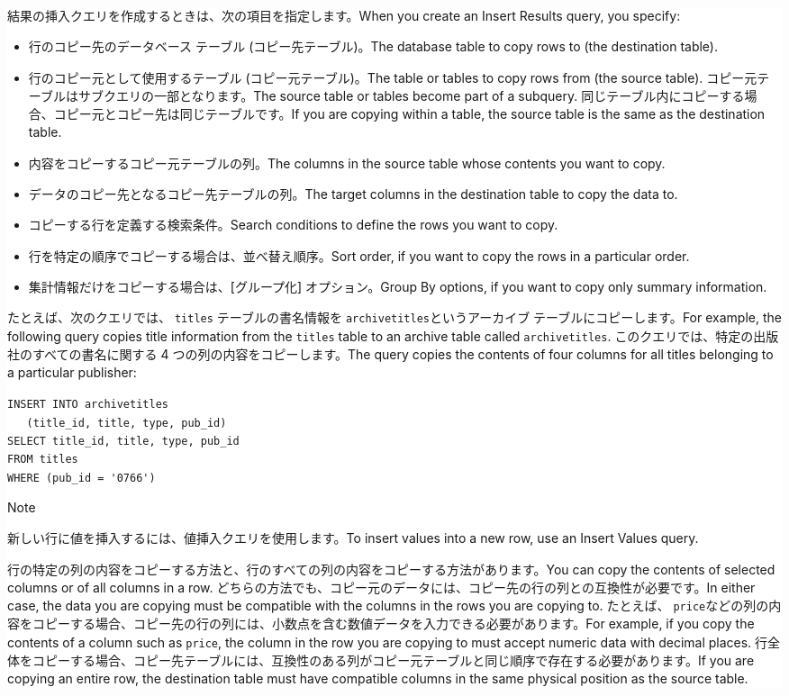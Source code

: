  <span data-ttu-id="352e4-109">結果の挿入クエリを作成するときは、次の項目を指定します。</span><span class="sxs-lookup"><span data-stu-id="352e4-109">When you create an Insert Results query, you specify:</span></span>  
  
-   <span data-ttu-id="352e4-110">行のコピー先のデータベース テーブル (コピー先テーブル)。</span><span class="sxs-lookup"><span data-stu-id="352e4-110">The database table to copy rows to (the destination table).</span></span>  
  
-   <span data-ttu-id="352e4-111">行のコピー元として使用するテーブル (コピー元テーブル)。</span><span class="sxs-lookup"><span data-stu-id="352e4-111">The table or tables to copy rows from (the source table).</span></span> <span data-ttu-id="352e4-112">コピー元テーブルはサブクエリの一部となります。</span><span class="sxs-lookup"><span data-stu-id="352e4-112">The source table or tables become part of a subquery.</span></span> <span data-ttu-id="352e4-113">同じテーブル内にコピーする場合、コピー元とコピー先は同じテーブルです。</span><span class="sxs-lookup"><span data-stu-id="352e4-113">If you are copying within a table, the source table is the same as the destination table.</span></span>  
  
-   <span data-ttu-id="352e4-114">内容をコピーするコピー元テーブルの列。</span><span class="sxs-lookup"><span data-stu-id="352e4-114">The columns in the source table whose contents you want to copy.</span></span>  
  
-   <span data-ttu-id="352e4-115">データのコピー先となるコピー先テーブルの列。</span><span class="sxs-lookup"><span data-stu-id="352e4-115">The target columns in the destination table to copy the data to.</span></span>  
  
-   <span data-ttu-id="352e4-116">コピーする行を定義する検索条件。</span><span class="sxs-lookup"><span data-stu-id="352e4-116">Search conditions to define the rows you want to copy.</span></span>  
  
-   <span data-ttu-id="352e4-117">行を特定の順序でコピーする場合は、並べ替え順序。</span><span class="sxs-lookup"><span data-stu-id="352e4-117">Sort order, if you want to copy the rows in a particular order.</span></span>  
  
-   <span data-ttu-id="352e4-118">集計情報だけをコピーする場合は、[グループ化] オプション。</span><span class="sxs-lookup"><span data-stu-id="352e4-118">Group By options, if you want to copy only summary information.</span></span>  
  
 <span data-ttu-id="352e4-119">たとえば、次のクエリでは、 `titles` テーブルの書名情報を `archivetitles`というアーカイブ テーブルにコピーします。</span><span class="sxs-lookup"><span data-stu-id="352e4-119">For example, the following query copies title information from the `titles` table to an archive table called `archivetitles`.</span></span> <span data-ttu-id="352e4-120">このクエリでは、特定の出版社のすべての書名に関する 4 つの列の内容をコピーします。</span><span class="sxs-lookup"><span data-stu-id="352e4-120">The query copies the contents of four columns for all titles belonging to a particular publisher:</span></span>  
  
```  
INSERT INTO archivetitles   
   (title_id, title, type, pub_id)  
SELECT title_id, title, type, pub_id  
FROM titles  
WHERE (pub_id = '0766')  
```  
  
> [!NOTE]  
>  <span data-ttu-id="352e4-121">新しい行に値を挿入するには、値挿入クエリを使用します。</span><span class="sxs-lookup"><span data-stu-id="352e4-121">To insert values into a new row, use an Insert Values query.</span></span>  
  
 <span data-ttu-id="352e4-122">行の特定の列の内容をコピーする方法と、行のすべての列の内容をコピーする方法があります。</span><span class="sxs-lookup"><span data-stu-id="352e4-122">You can copy the contents of selected columns or of all columns in a row.</span></span> <span data-ttu-id="352e4-123">どちらの方法でも、コピー元のデータには、コピー先の行の列との互換性が必要です。</span><span class="sxs-lookup"><span data-stu-id="352e4-123">In either case, the data you are copying must be compatible with the columns in the rows you are copying to.</span></span> <span data-ttu-id="352e4-124">たとえば、 `price`などの列の内容をコピーする場合、コピー先の行の列には、小数点を含む数値データを入力できる必要があります。</span><span class="sxs-lookup"><span data-stu-id="352e4-124">For example, if you copy the contents of a column such as `price`, the column in the row you are copying to must accept numeric data with decimal places.</span></span> <span data-ttu-id="352e4-125">行全体をコピーする場合、コピー先テーブルには、互換性のある列がコピー元テーブルと同じ順序で存在する必要があります。</span><span class="sxs-lookup"><span data-stu-id="352e4-125">If you are copying an entire row, the destination table must have compatible columns in the same physical position as the source table.</span></span>  
  